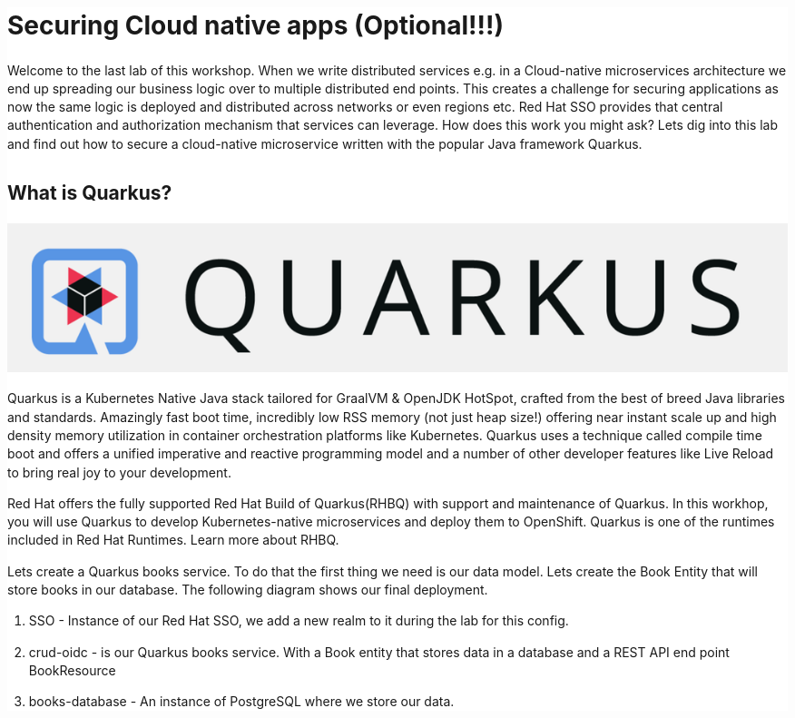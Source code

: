# Securing Cloud native apps (Optional!!!)

Welcome to the last lab of this workshop. When we write distributed services e.g. in a Cloud-native microservices architecture we end up spreading our business logic over to multiple distributed end points. This creates a challenge for securing applications as now the same logic is deployed and distributed across networks or even regions etc. Red Hat SSO provides that central authentication and authorization mechanism that services can leverage. How does this work you might ask? Lets dig into this lab and find out how to secure a cloud-native microservice written with the popular Java framework Quarkus.

## What is Quarkus?

![](images/sso-120.png)

Quarkus is a Kubernetes Native Java stack tailored for GraalVM & OpenJDK HotSpot, crafted from the best of breed Java libraries and standards. Amazingly fast boot time, incredibly low RSS memory (not just heap size!) offering near instant scale up and high density memory utilization in container orchestration platforms like Kubernetes. Quarkus uses a technique called compile time boot and offers a unified imperative and reactive programming model and a number of other developer features like Live Reload to bring real joy to your development.

Red Hat offers the fully supported Red Hat Build of Quarkus(RHBQ) with support and maintenance of Quarkus. In this workhop, you will use Quarkus to develop Kubernetes-native microservices and deploy them to OpenShift. Quarkus is one of the runtimes included in Red Hat Runtimes. Learn more about RHBQ.

Lets create a Quarkus books service. To do that the first thing we need is our data model. Lets create the Book Entity that will store books in our database. The following diagram shows our final deployment.

1. SSO - Instance of our Red Hat SSO, we add a new realm to it during the lab for this config.

2. crud-oidc - is our Quarkus books service. With a Book entity that stores data in a database and a REST API end point BookResource

3. books-database - An instance of PostgreSQL where we store our data.

